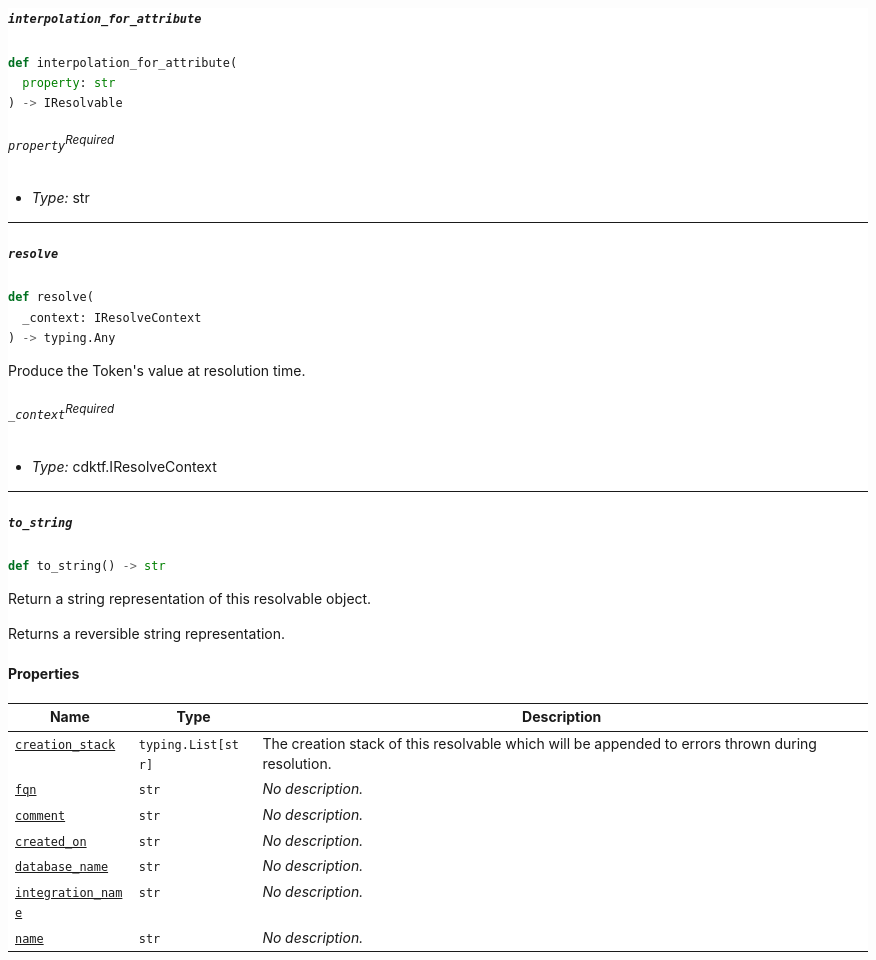 ##### `interpolation_for_attribute` <a name="interpolation_for_attribute" id="@cdktf/provider-snowflake.secretWithGenericString.SecretWithGenericStringDescribeOutputOutputReference.interpolationForAttribute"></a>

```python
def interpolation_for_attribute(
  property: str
) -> IResolvable
```

###### `property`<sup>Required</sup> <a name="property" id="@cdktf/provider-snowflake.secretWithGenericString.SecretWithGenericStringDescribeOutputOutputReference.interpolationForAttribute.parameter.property"></a>

- *Type:* str

---

##### `resolve` <a name="resolve" id="@cdktf/provider-snowflake.secretWithGenericString.SecretWithGenericStringDescribeOutputOutputReference.resolve"></a>

```python
def resolve(
  _context: IResolveContext
) -> typing.Any
```

Produce the Token's value at resolution time.

###### `_context`<sup>Required</sup> <a name="_context" id="@cdktf/provider-snowflake.secretWithGenericString.SecretWithGenericStringDescribeOutputOutputReference.resolve.parameter._context"></a>

- *Type:* cdktf.IResolveContext

---

##### `to_string` <a name="to_string" id="@cdktf/provider-snowflake.secretWithGenericString.SecretWithGenericStringDescribeOutputOutputReference.toString"></a>

```python
def to_string() -> str
```

Return a string representation of this resolvable object.

Returns a reversible string representation.


#### Properties <a name="Properties" id="Properties"></a>

| **Name** | **Type** | **Description** |
| --- | --- | --- |
| <code><a href="#@cdktf/provider-snowflake.secretWithGenericString.SecretWithGenericStringDescribeOutputOutputReference.property.creationStack">creation_stack</a></code> | <code>typing.List[str]</code> | The creation stack of this resolvable which will be appended to errors thrown during resolution. |
| <code><a href="#@cdktf/provider-snowflake.secretWithGenericString.SecretWithGenericStringDescribeOutputOutputReference.property.fqn">fqn</a></code> | <code>str</code> | *No description.* |
| <code><a href="#@cdktf/provider-snowflake.secretWithGenericString.SecretWithGenericStringDescribeOutputOutputReference.property.comment">comment</a></code> | <code>str</code> | *No description.* |
| <code><a href="#@cdktf/provider-snowflake.secretWithGenericString.SecretWithGenericStringDescribeOutputOutputReference.property.createdOn">created_on</a></code> | <code>str</code> | *No description.* |
| <code><a href="#@cdktf/provider-snowflake.secretWithGenericString.SecretWithGenericStringDescribeOutputOutputReference.property.databaseName">database_name</a></code> | <code>str</code> | *No description.* |
| <code><a href="#@cdktf/provider-snowflake.secretWithGenericString.SecretWithGenericStringDescribeOutputOutputReference.property.integrationName">integration_name</a></code> | <code>str</code> | *No description.* |
| <code><a href="#@cdktf/provider-snowflake.secretWithGenericString.SecretWithGenericStringDescribeOutputOutputReference.property.name">name</a></code> | <code>str</code> | *No description.* |